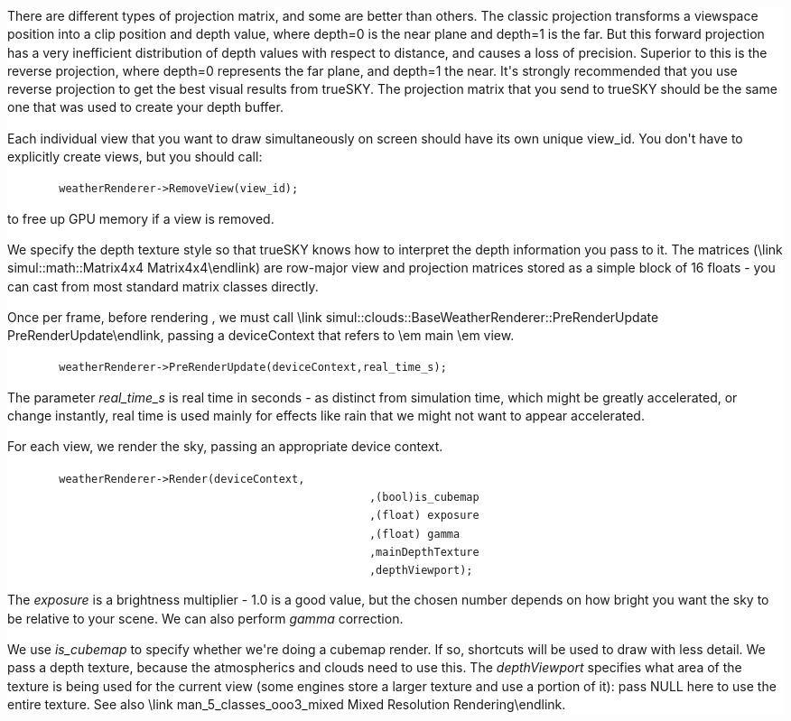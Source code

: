 There are different types of projection matrix, and some are better than others. The classic projection transforms a viewspace position 
into a clip position and depth value, where depth=0 is the near plane and depth=1 is the far. But this forward projection has
a very inefficient distribution of depth values with respect to distance, and causes a loss of precision. Superior to this is the reverse
projection, where depth=0 represents the far plane, and depth=1 the near. It's strongly recommended that you use reverse projection to get the best
visual results from trueSKY. The projection matrix that you send to trueSKY should be the same one that was used to create your depth buffer.

Each individual view that you want to draw simultaneously on screen should have its own unique view_id.
You don't have to explicitly create views, but you should call:

~~~~~~~~~~~~~~~{.cpp}
        weatherRenderer->RemoveView(view_id);
~~~~~~~~~~~~~~~

to free up GPU memory if a view is removed.

We specify the depth texture style so that trueSKY knows how to interpret the
depth information you pass to it. The matrices (\link simul::math::Matrix4x4 Matrix4x4\endlink) are row-major view and projection matrices stored as a simple block of 16 floats - you can cast from most standard matrix classes directly.

Once per frame, before rendering , we must call \link simul::clouds::BaseWeatherRenderer::PreRenderUpdate PreRenderUpdate\endlink, passing
a deviceContext that refers to \em main \em view.
~~~~~~~~~~~~~~~{.cpp}
        weatherRenderer->PreRenderUpdate(deviceContext,real_time_s);
~~~~~~~~~~~~~~~
The parameter *real_time_s* is real time in seconds - as distinct from simulation time, which might be greatly accelerated, or change instantly, real time is used mainly for effects like rain that we might not want to appear accelerated. 

For each view, we render the sky, passing an appropriate device context.
~~~~~~~~~~~~~~~{.cpp}
        weatherRenderer->Render(deviceContext,
                                                        ,(bool)is_cubemap
                                                        ,(float) exposure
                                                        ,(float) gamma
                                                        ,mainDepthTexture
                                                        ,depthViewport);
~~~~~~~~~~~~~~~

The *exposure* is a brightness multiplier - 1.0 is a good value,
but the chosen number depends on how bright you want the sky to be relative to your scene. We can also perform *gamma* correction.

We use *is_cubemap* to specify whether we're doing a cubemap render. If so,
shortcuts will be used to draw with less detail. We pass a depth texture, because the atmospherics and clouds need to use this.
The *depthViewport* specifies what area of the texture is being used for the current view (some engines store a larger texture and use a portion of it): pass NULL here to use the entire texture.
See also \link man_5_classes_ooo3_mixed Mixed Resolution Rendering\endlink.
